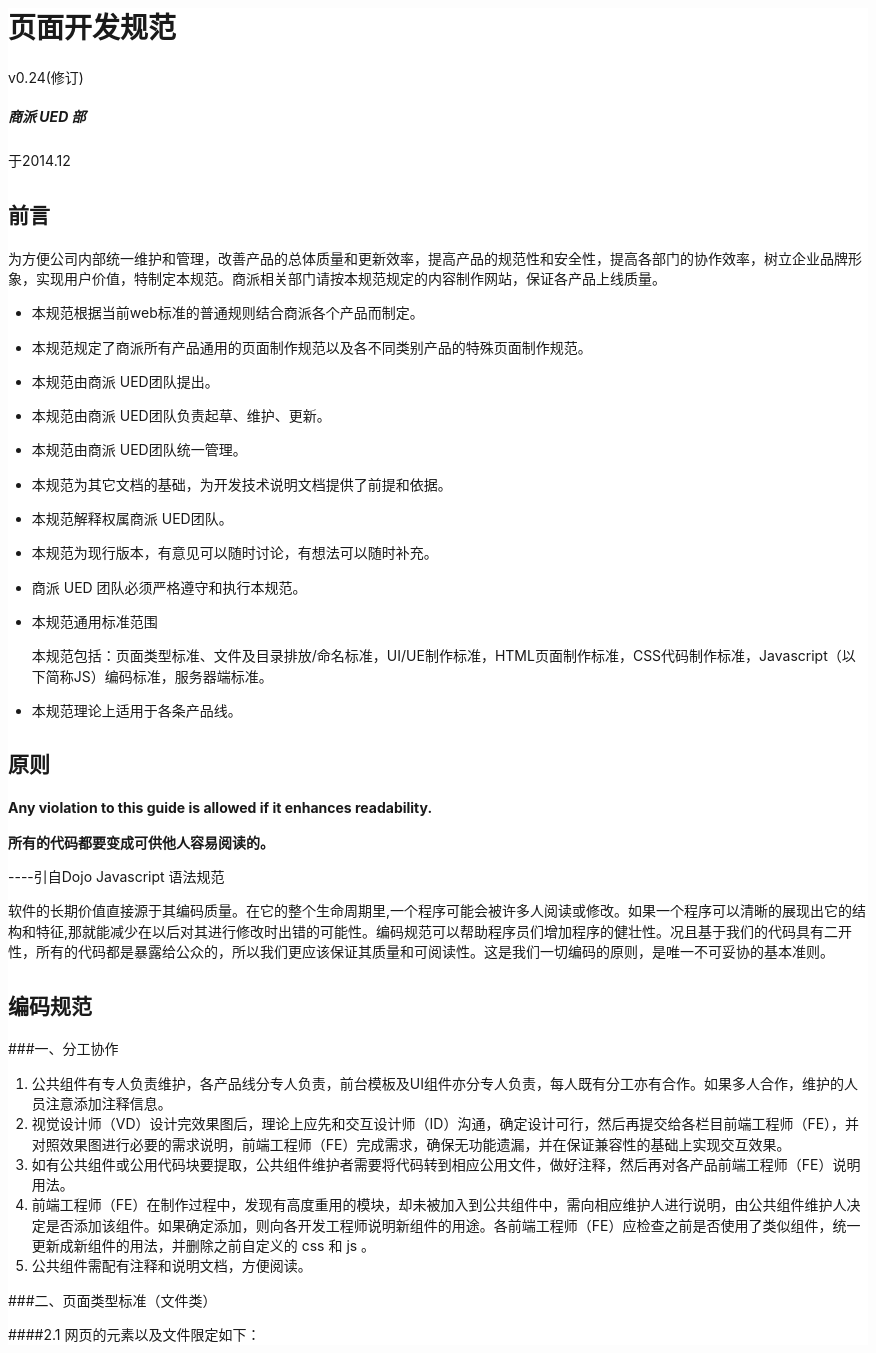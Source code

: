 # 页面开发规范
v0.24(修订)

##### 商派 UED 部
于2014.12

## 前言

为方便公司内部统一维护和管理，改善产品的总体质量和更新效率，提高产品的规范性和安全性，提高各部门的协作效率，树立企业品牌形象，实现用户价值，特制定本规范。商派相关部门请按本规范规定的内容制作网站，保证各产品上线质量。

- 本规范根据当前web标准的普通规则结合商派各个产品而制定。
- 本规范规定了商派所有产品通用的页面制作规范以及各不同类别产品的特殊页面制作规范。
- 本规范由商派 UED团队提出。
- 本规范由商派 UED团队负责起草、维护、更新。
- 本规范由商派 UED团队统一管理。
- 本规范为其它文档的基础，为开发技术说明文档提供了前提和依据。
- 本规范解释权属商派 UED团队。
- 本规范为现行版本，有意见可以随时讨论，有想法可以随时补充。
- 商派 UED 团队必须严格遵守和执行本规范。
- 本规范通用标准范围

    本规范包括：页面类型标准、文件及目录排放/命名标准，UI/UE制作标准，HTML页面制作标准，CSS代码制作标准，Javascript（以下简称JS）编码标准，服务器端标准。

- 本规范理论上适用于各条产品线。


## 原则

**Any violation to this guide is allowed if it enhances readability.**

**所有的代码都要变成可供他人容易阅读的。**

----引自Dojo Javascript 语法规范

软件的长期价值直接源于其编码质量。在它的整个生命周期里,一个程序可能会被许多人阅读或修改。如果一个程序可以清晰的展现出它的结构和特征,那就能减少在以后对其进行修改时出错的可能性。编码规范可以帮助程序员们增加程序的健壮性。况且基于我们的代码具有二开性，所有的代码都是暴露给公众的，所以我们更应该保证其质量和可阅读性。这是我们一切编码的原则，是唯一不可妥协的基本准则。

## 编码规范

###一、分工协作

1.  公共组件有专人负责维护，各产品线分专人负责，前台模板及UI组件亦分专人负责，每人既有分工亦有合作。如果多人合作，维护的人员注意添加注释信息。
2.  视觉设计师（VD）设计完效果图后，理论上应先和交互设计师（ID）沟通，确定设计可行，然后再提交给各栏目前端工程师（FE），并对照效果图进行必要的需求说明，前端工程师（FE）完成需求，确保无功能遗漏，并在保证兼容性的基础上实现交互效果。
3.  如有公共组件或公用代码块要提取，公共组件维护者需要将代码转到相应公用文件，做好注释，然后再对各产品前端工程师（FE）说明用法。
4.  前端工程师（FE）在制作过程中，发现有高度重用的模块，却未被加入到公共组件中，需向相应维护人进行说明，由公共组件维护人决定是否添加该组件。如果确定添加，则向各开发工程师说明新组件的用途。各前端工程师（FE）应检查之前是否使用了类似组件，统一更新成新组件的用法，并删除之前自定义的 css 和 js 。
5.  公共组件需配有注释和说明文档，方便阅读。

###二、页面类型标准（文件类）

####2.1 网页的元素以及文件限定如下：
